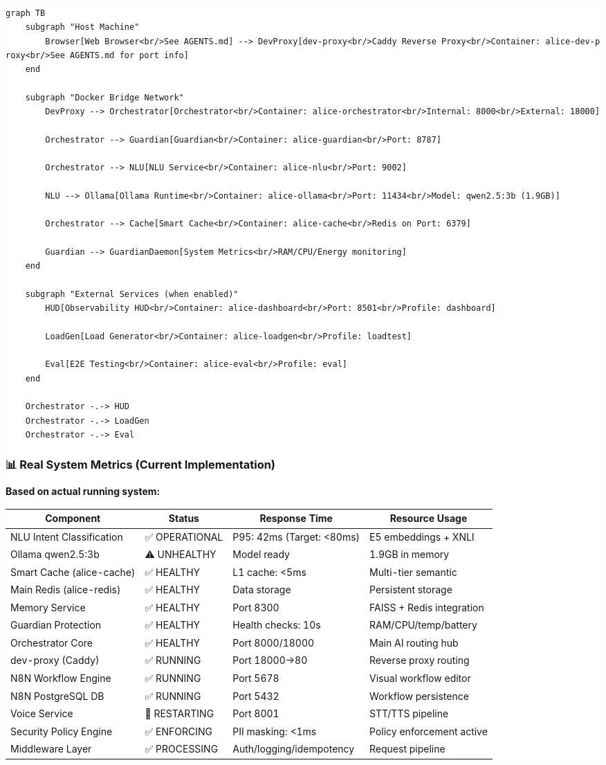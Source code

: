 ```mermaid
graph TB
    subgraph "Host Machine"
        Browser[Web Browser<br/>See AGENTS.md] --> DevProxy[dev-proxy<br/>Caddy Reverse Proxy<br/>Container: alice-dev-proxy<br/>See AGENTS.md for port info]
    end
    
    subgraph "Docker Bridge Network"
        DevProxy --> Orchestrator[Orchestrator<br/>Container: alice-orchestrator<br/>Internal: 8000<br/>External: 18000]
        
        Orchestrator --> Guardian[Guardian<br/>Container: alice-guardian<br/>Port: 8787]
        
        Orchestrator --> NLU[NLU Service<br/>Container: alice-nlu<br/>Port: 9002]
        
        NLU --> Ollama[Ollama Runtime<br/>Container: alice-ollama<br/>Port: 11434<br/>Model: qwen2.5:3b (1.9GB)]
        
        Orchestrator --> Cache[Smart Cache<br/>Container: alice-cache<br/>Redis on Port: 6379]
        
        Guardian --> GuardianDaemon[System Metrics<br/>RAM/CPU/Energy monitoring]
    end
    
    subgraph "External Services (when enabled)"
        HUD[Observability HUD<br/>Container: alice-dashboard<br/>Port: 8501<br/>Profile: dashboard]
        
        LoadGen[Load Generator<br/>Container: alice-loadgen<br/>Profile: loadtest]
        
        Eval[E2E Testing<br/>Container: alice-eval<br/>Profile: eval]
    end
    
    Orchestrator -.-> HUD
    Orchestrator -.-> LoadGen
    Orchestrator -.-> Eval
```

### 📊 **Real System Metrics** (Current Implementation)
**Based on actual running system:**

| Component | Status | Response Time | Resource Usage |
|-----------|--------|---------------|----------------|
| NLU Intent Classification | ✅ OPERATIONAL | P95: 42ms (Target: <80ms) | E5 embeddings + XNLI |
| Ollama qwen2.5:3b | ⚠️ UNHEALTHY | Model ready | 1.9GB in memory |
| Smart Cache (alice-cache) | ✅ HEALTHY | L1 cache: <5ms | Multi-tier semantic |
| Main Redis (alice-redis) | ✅ HEALTHY | Data storage | Persistent storage |
| Memory Service | ✅ HEALTHY | Port 8300 | FAISS + Redis integration |
| Guardian Protection | ✅ HEALTHY | Health checks: 10s | RAM/CPU/temp/battery |
| Orchestrator Core | ✅ HEALTHY | Port 8000/18000 | Main AI routing hub |
| dev-proxy (Caddy) | ✅ RUNNING | Port 18000→80 | Reverse proxy routing |
| N8N Workflow Engine | ✅ RUNNING | Port 5678 | Visual workflow editor |
| N8N PostgreSQL DB | ✅ RUNNING | Port 5432 | Workflow persistence |
| Voice Service | 🔄 RESTARTING | Port 8001 | STT/TTS pipeline |
| Security Policy Engine | ✅ ENFORCING | PII masking: <1ms | Policy enforcement active |
| Middleware Layer | ✅ PROCESSING | Auth/logging/idempotency | Request pipeline |